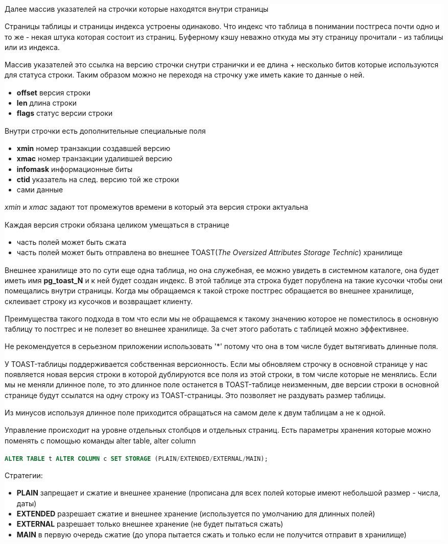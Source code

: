 Далее массив указателей на строчки которые находятся внутри страницы

Страницы таблицы и страницы индекса устроены одинаково. Что индекс что таблица в понимании постгреса почти одно и то же - некая штука которая состоит из страниц. Буферному кэшу неважно откуда мы эту страницу прочитали - из таблицы или из индекса.

Массив указателей это ссылка на версию строчки снутри странички и ее длина + несколько битов которые используются для статуса строки. Таким образом можно не переходя на строчку уже иметь какие то данные о ней.
- __offset__ версия строки
- __len__ длина строки
- __flags__ статус версии строки

Внутри строчки есть дополнительные специальные поля
- __xmin__ номер транзакции создавшей версию
- __xmac__ номер транзакции удалившей версию
- __infomask__ информационные биты
- __ctid__ указатель на след. версию той же строки
- сами данные

_xmin_ и _xmac_ задают тот промежутов времени в который эта версия строки актуальна

Каждая версия строки обязана целиком умещаться в странице
- часть полей может быть сжата
- часть полей может быть отправлена во внешнее TOAST(_The Oversized Attributes Storage Technic_)    хранилище

Внешнее хранилище это по сути еще одна таблица, но она служебная, ее можно увидеть в системном каталоге, она будет иметь имя __pg_toast_N__ и к ней будет создан индекс. В этой таблице эта строка будет порублена на такие кусочки чтобы они помещались внутри страницы. Когда мы обращаемся к такой строке постгрес обращается во внешнее хранилище, склеивает строку из кусочков и возвращает клиенту.

Преимущества такого подхода в том что если мы не обращаемся к такому значению которое не поместилось в основную таблицу то постгрес и не полезет во внешнее хранилище. За счет этого работать с таблицей можно эффективнее.

Не рекомендуется в серьезном приложении использовать '*' потому что она в том числе будет вытягивать длинные поля.

У TOAST-таблицы поддерживается собственная версионность. Если мы обновляем строчку в основной странице у нас появляется новая версия строки в которой дублируются все поля из этой строки, в том числе которые не менялись. Если мы не меняли длинное поле, то это длинное поле останется в TOAST-таблице неизменным, две версии строки в основной странице будут ссылатся на одну строку из TOAST-страницы. Это позволяет не раздувать размер таблицы.

Из минусов используя длинное поле приходится обращаться на самом деле к двум таблицам а не к одной.

Управление происходит на уровне отдельных столбцов и отдельных страниц. Есть параметры хранения которые можно поменять с помощью команды alter table, alter column

```sql
ALTER TABLE t ALTER COLUMN c SET STORAGE (PLAIN/EXTENDED/EXTERNAL/MAIN); 
```
Стратегии:
- __PLAIN__ запрещает и сжатие и внешнее хранение (прописана для всех полей которые имеют небольшой размер - числа, даты)
- __EXTENDED__ разрешает сжатие и внешнее хранение (используется по умолчанию для длинных полей)
- __EXTERNAL__ разрешает только внешнее хранение (не будет пытаться сжать)
- __MAIN__ в первую очередь сжатие (до упора пытается сжать и только если не получится отправит в хранилище)
